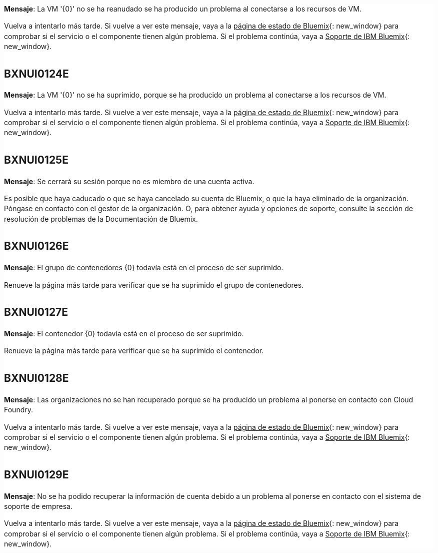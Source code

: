 **Mensaje**: La VM '{0}' no se ha reanudado se ha producido un problema al conectarse a los recursos de VM.

Vuelva a intentarlo más tarde. Si vuelve a ver este mensaje, vaya a la [página de estado de Bluemix](https://developer.ibm.com/bluemix/support/#status){: new_window} para comprobar si el servicio o el componente tienen algún problema. Si el problema continúa, vaya a [Soporte de IBM Bluemix](http://ibm.biz/bluemixsupport){: new_window}.

## BXNUI0124E

**Mensaje**: La VM '{0}' no se ha suprimido, porque se ha producido un problema al conectarse a los recursos de VM.

Vuelva a intentarlo más tarde. Si vuelve a ver este mensaje, vaya a la [página de estado de Bluemix](https://developer.ibm.com/bluemix/support/#status){: new_window} para comprobar si el servicio o el componente tienen algún problema. Si el problema continúa, vaya a [Soporte de IBM Bluemix](http://ibm.biz/bluemixsupport){: new_window}.

## BXNUI0125E

**Mensaje**: Se cerrará su sesión porque no es miembro de una cuenta activa.

Es posible que haya caducado o que se haya cancelado su cuenta de Bluemix, o que la haya eliminado de la organización. Póngase en contacto con el gestor de la organización. O, para obtener ayuda y opciones de soporte, consulte la sección de resolución de problemas de la Documentación de Bluemix.

## BXNUI0126E

**Mensaje**: El grupo de contenedores {0} todavía está en el proceso de ser suprimido. 

Renueve la página más tarde para verificar que se ha suprimido el grupo de contenedores.

## BXNUI0127E

**Mensaje**: El contenedor {0} todavía está en el proceso de ser suprimido. 

Renueve la página más tarde para verificar que se ha suprimido el contenedor.

## BXNUI0128E

**Mensaje**: Las organizaciones no se han recuperado porque se ha producido un problema al ponerse en contacto con Cloud Foundry.

Vuelva a intentarlo más tarde. Si vuelve a ver este mensaje, vaya a la [página de estado de Bluemix](https://developer.ibm.com/bluemix/support/#status){: new_window} para comprobar si el servicio o el componente tienen algún problema. Si el problema continúa, vaya a [Soporte de IBM Bluemix](http://ibm.biz/bluemixsupport){: new_window}.

## BXNUI0129E
**Mensaje**: No se ha podido recuperar la información de cuenta debido a un problema al ponerse en contacto con el sistema de soporte de empresa. 

Vuelva a intentarlo más tarde. Si vuelve a ver este mensaje, vaya a la [página de estado de Bluemix](https://developer.ibm.com/bluemix/support/#status){: new_window} para comprobar si el servicio o el componente tienen algún problema. Si el problema continúa, vaya a [Soporte de IBM Bluemix](http://ibm.biz/bluemixsupport){: new_window}.

